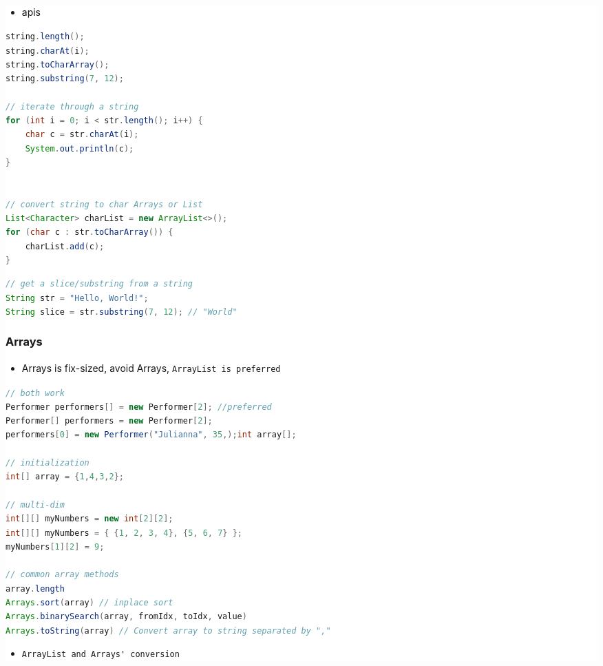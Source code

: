 - apis
```java
string.length();
string.charAt(i);
string.toCharArray();
string.substring(7, 12); 

// iterate through a string
for (int i = 0; i < str.length(); i++) {
    char c = str.charAt(i);
    System.out.println(c);
}


// convert string to char Arrays or List
List<Character> charList = new ArrayList<>();
for (char c : str.toCharArray()) {
    charList.add(c);
}
```

```java
// get a slice/substring from a string
String str = "Hello, World!";
String slice = str.substring(7, 12); // "World"
```

### Arrays

- Arrays is fix-sized, avoid Arrays, `ArrayList is preferred`

```java
// both work
Performer performers[] = new Performer[2]; //preferred
Performer[] performers = new Performer[2];
performers[0] = new Performer("Julianna", 35,);int array[];

// initialization
int[] array = {1,4,3,2};

// multi-dim
int[][] myNumbers = new int[2][2];
int[][] myNumbers = { {1, 2, 3, 4}, {5, 6, 7} };
myNumbers[1][2] = 9;

// common array methods
array.length
Arrays.sort(array) // inplace sort
Arrays.binarySearch(array, fromIdx, toIdx, value)
Arrays.toString(array) // Convert array to string separated by ","
```

- `ArrayList and Arrays' conversion`
